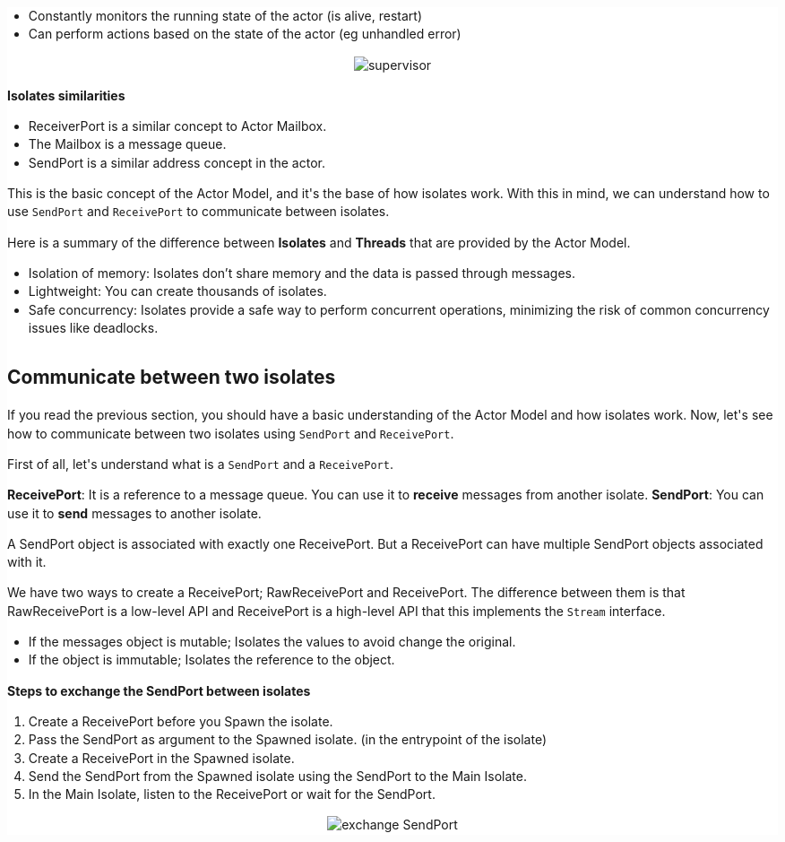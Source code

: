 - Constantly monitors the running state of the actor (is alive, restart)
- Can perform actions based on the state of the actor (eg unhandled error)

<p align="center" width="100%">
<img src="https://i.imgur.com/GHsB9Kd.png" title="supervisor" width="450"/>
</p>


**Isolates similarities**
* ReceiverPort is a similar concept to Actor Mailbox.
* The Mailbox is a message queue.
* SendPort is a similar address concept in the actor.


This is the basic concept of the Actor Model, and it's the base of how isolates work. With this in mind, we can understand how to use `SendPort` and `ReceivePort` to communicate between isolates. 


Here is a summary of the difference between **Isolates** and **Threads** that are provided by the Actor Model.
- Isolation of memory: Isolates don’t share memory and the data is passed through messages.
- Lightweight: You can create thousands of isolates.
- Safe concurrency: Isolates provide a safe way to perform concurrent operations, minimizing the risk of common concurrency issues like deadlocks.


## Communicate between two isolates

If you read the previous section, you should have a basic understanding of the Actor Model and how isolates work. Now, let's see how to communicate between two isolates using `SendPort` and `ReceivePort`.

First of all, let's understand what is a `SendPort` and a `ReceivePort`.

**ReceivePort**: It is a reference to a message queue. You can use it to **receive** messages from another isolate.
**SendPort**: You can use it to **send** messages to another isolate.

A SendPort object is associated with exactly one ReceivePort. But a ReceivePort can have multiple SendPort objects associated with it.

We have two ways to create a ReceivePort; RawReceivePort and ReceivePort. The difference between them is that RawReceivePort is a low-level API and ReceivePort is a high-level API that this implements the `Stream` interface.


- If the messages object is mutable; Isolates the values to avoid change the original.
- If the object is immutable; Isolates the reference to the object.

**Steps to exchange the SendPort between isolates**
1. Create a ReceivePort before you Spawn the isolate.
2. Pass the SendPort as argument to the Spawned isolate. (in the entrypoint of the isolate)
3. Create a ReceivePort in the Spawned isolate.
4. Send the SendPort from the Spawned isolate using the SendPort to the Main Isolate.
5. In the Main Isolate, listen to the ReceivePort or wait for the SendPort.

<p align="center" width="100%">
<img src="https://i.imgur.com/NYH3192.png" title="exchange SendPort" width="650"/>
</p>
